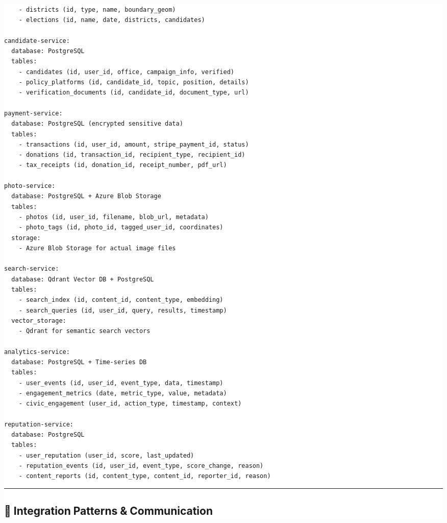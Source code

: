 ```
    - districts (id, type, name, boundary_geom)
    - elections (id, name, date, districts, candidates)

candidate-service:
  database: PostgreSQL
  tables:
    - candidates (id, user_id, office, campaign_info, verified)
    - policy_platforms (id, candidate_id, topic, position, details)
    - verification_documents (id, candidate_id, document_type, url)

payment-service:
  database: PostgreSQL (encrypted sensitive data)
  tables:
    - transactions (id, user_id, amount, stripe_payment_id, status)
    - donations (id, transaction_id, recipient_type, recipient_id)
    - tax_receipts (id, donation_id, receipt_number, pdf_url)

photo-service:
  database: PostgreSQL + Azure Blob Storage
  tables:
    - photos (id, user_id, filename, blob_url, metadata)
    - photo_tags (id, photo_id, tagged_user_id, coordinates)
  storage:
    - Azure Blob Storage for actual image files

search-service:
  database: Qdrant Vector DB + PostgreSQL
  tables:
    - search_index (id, content_id, content_type, embedding)
    - search_queries (id, user_id, query, results, timestamp)
  vector_storage:
    - Qdrant for semantic search vectors

analytics-service:
  database: PostgreSQL + Time-series DB
  tables:
    - user_events (id, user_id, event_type, data, timestamp)
    - engagement_metrics (date, metric_type, value, metadata)
    - civic_engagement (user_id, action_type, timestamp, context)

reputation-service:
  database: PostgreSQL
  tables:
    - user_reputation (user_id, score, last_updated)
    - reputation_events (id, user_id, event_type, score_change, reason)
    - content_reports (id, content_type, content_id, reporter_id, reason)
```

---

## 🔄 Integration Patterns & Communication
